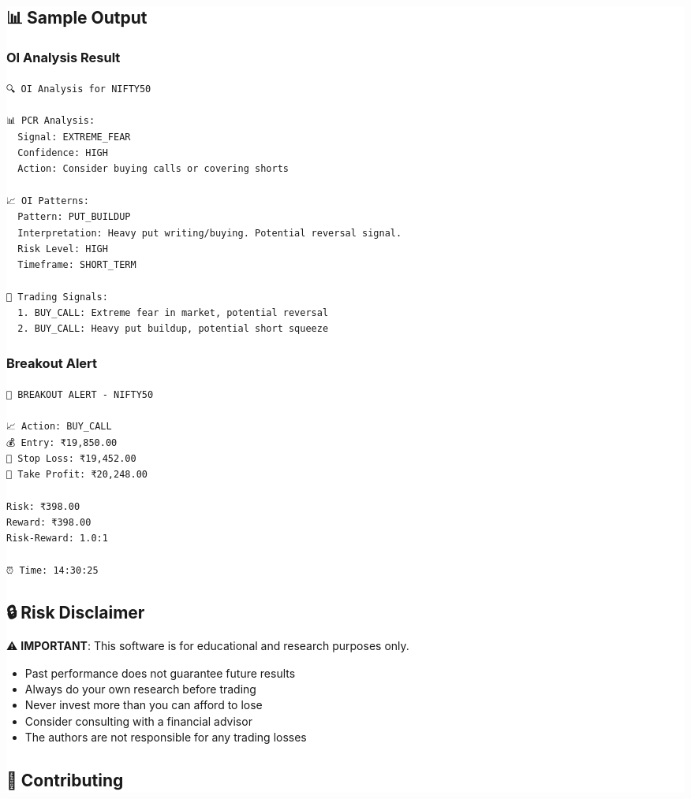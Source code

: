 ## 📊 Sample Output

### OI Analysis Result
```
🔍 OI Analysis for NIFTY50

📊 PCR Analysis:
  Signal: EXTREME_FEAR
  Confidence: HIGH
  Action: Consider buying calls or covering shorts

📈 OI Patterns:
  Pattern: PUT_BUILDUP
  Interpretation: Heavy put writing/buying. Potential reversal signal.
  Risk Level: HIGH
  Timeframe: SHORT_TERM

🎯 Trading Signals:
  1. BUY_CALL: Extreme fear in market, potential reversal
  2. BUY_CALL: Heavy put buildup, potential short squeeze
```

### Breakout Alert
```
🚀 BREAKOUT ALERT - NIFTY50

📈 Action: BUY_CALL
💰 Entry: ₹19,850.00
🛑 Stop Loss: ₹19,452.00
🎯 Take Profit: ₹20,248.00

Risk: ₹398.00
Reward: ₹398.00
Risk-Reward: 1.0:1

⏰ Time: 14:30:25
```

## 🔒 Risk Disclaimer

⚠️ **IMPORTANT**: This software is for educational and research purposes only. 

- Past performance does not guarantee future results
- Always do your own research before trading
- Never invest more than you can afford to lose
- Consider consulting with a financial advisor
- The authors are not responsible for any trading losses

## 🤝 Contributing
